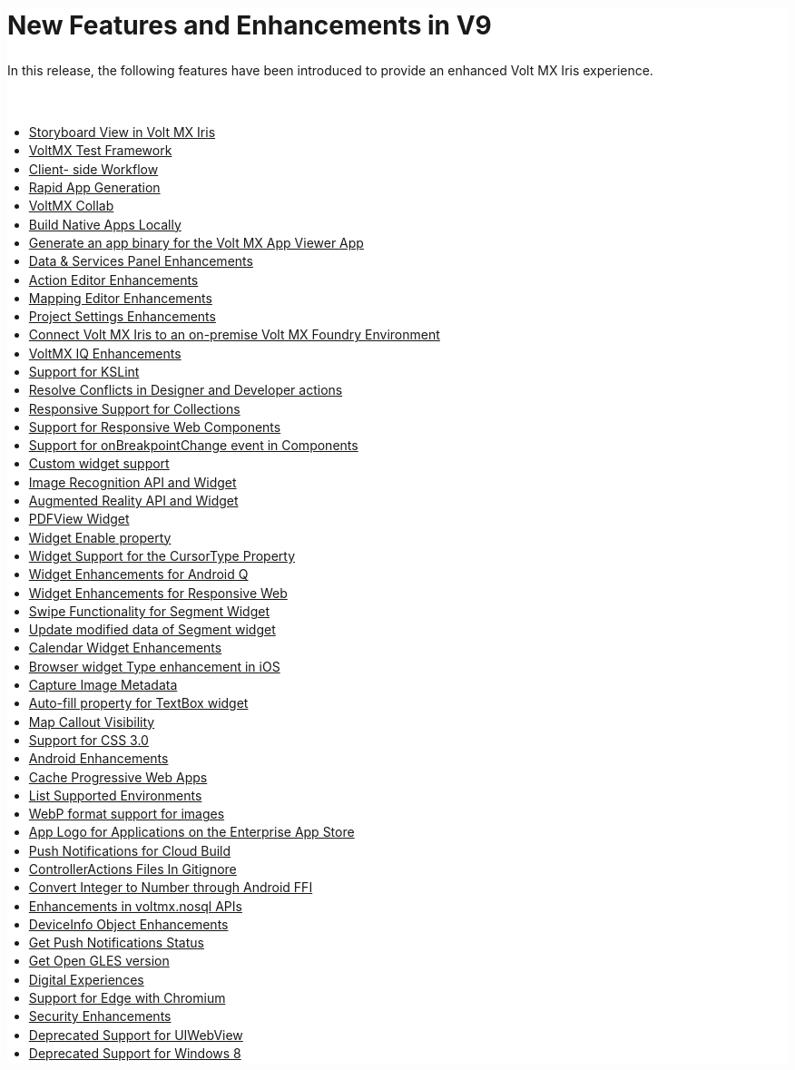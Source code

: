 

New Features and Enhancements in V9
===================================

In this release, the following features have been introduced to provide an enhanced Volt MX Iris experience.

 

*   [Storyboard View in Volt MX Iris](#storyboard-view-in-volt-mx-iris)
*   [VoltMX Test Framework](#volt-mx-test-framework)
*   [Client- side Workflow](#client-side-workflow)
*   [Rapid App Generation](#rapid-app-generation)
*   [VoltMX Collab](#volt-mx-collab)
*   [Build Native Apps Locally](#build-native-apps-locally)
*   [Generate an app binary for the Volt MX App Viewer App](#generate-an-app-binary-for-the-volt-mx-app-viewer-app)
*   [Data & Services Panel Enhancements](#data--services-panel-enhancements)
*   [Action Editor Enhancements](#action-editor-enhancements)
*   [Mapping Editor Enhancements](#mapping-editor-enhancements)
*   [Project Settings Enhancements](#project-settings-enhancements)
*   [Connect Volt MX Iris to an on-premise Volt MX Foundry Environment](#connect-volt-mx-iris-to-an-on-premise-volt-mx-foundry-environment)
*   [VoltMX IQ Enhancements](#volt-mx-iq-enhancements)
*   [Support for KSLint](#support-for-kslint)
*   [Resolve Conflicts in Designer and Developer actions](#resolve-conflicts-in-designer-and-developer-actions)
*   [Responsive Support for Collections](#responsive-support-for-collections)
*   [Support for Responsive Web Components](#support-for-responsive-web-components)
*   [Support for onBreakpointChange event in Components](#support-for-onbreakpointchange-event-in-components)
*   [Custom widget support](#custom-widget-support)
*   [Image Recognition API and Widget](#image-recognition-api-and-widget)
*   [Augmented Reality API and Widget](#augmented-reality-api-and-widget)
*   [PDFView Widget](#pdfview-widget)
*   [Widget Enable property](#widget-enable-property)
*   [Widget Support for the CursorType Property](#widget-support-for-cursortype-property)
*   [Widget Enhancements for Android Q](#widget-enhancements-for-android-q)
*   [Widget Enhancements for Responsive Web](#widget-enhancements-for-responsive-web)
*   [Swipe Functionality for Segment Widget](#swipe-functionality-for-segment-widget)
*   [Update modified data of Segment widget](#update-modified-data-of-segment-widget)
*   [Calendar Widget Enhancements](#calendar-widget-enhancements)
*   [Browser widget Type enhancement in iOS](#browser-widget-type-enhancement-in-ios)
*   [Capture Image Metadata](#capture-image-metadata)
*   [Auto-fill property for TextBox widget](#auto-fill-property-for-textbox-widget)
*   [Map Callout Visibility](#map-callout-visibility)
*   [Support for CSS 3.0](#support-for-css-30)
*   [Android Enhancements](#android-enhancements)
*   [Cache Progressive Web Apps](#cache-progressive-web-apps)
*   [List Supported Environments](#list-supported-environments)
*   [WebP format support for images](#webp-format-support-for-images)
*   [App Logo for Applications on the Enterprise App Store](#app-logo-for-applications-on-the-enterprise-app-store)
*   [Push Notifications for Cloud Build](#push-notifications-for-cloud-build)
*   [ControllerActions Files In Gitignore](#controlleractions-files-in-gitignore)
*   [Convert Integer to Number through Android FFI](#convert-integer-to-number-through-android-ffi)
*   [Enhancements in voltmx.nosql APIs](#enhancements-in-voltmxnosql-apis)
*   [DeviceInfo Object Enhancements](#deviceinfo-object-enhancements)
*   [Get Push Notifications Status](#get-push-notifications-status)
*   [Get Open GLES version](#get-open-gles-version)
*   [Digital Experiences](#digital-experiences)
*   [Support for Edge with Chromium](#support-for-edge-with-chromium)
*   [Security Enhancements](#security-enhancements)
*   [Deprecated Support for UIWebView](#deprecated-support-for-uiwebview)
*   [Deprecated Support for Windows 8](#deprecated-support-for-windows-8)